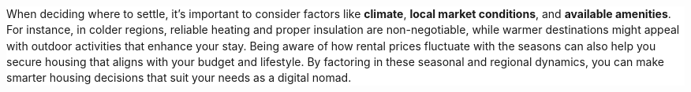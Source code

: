 When deciding where to settle, it’s important to consider factors like **climate**, **local market conditions**, and **available amenities**. For instance, in colder regions, reliable heating and proper insulation are non-negotiable, while warmer destinations might appeal with outdoor activities that enhance your stay. Being aware of how rental prices fluctuate with the seasons can also help you secure housing that aligns with your budget and lifestyle. By factoring in these seasonal and regional dynamics, you can make smarter housing decisions that suit your needs as a digital nomad.